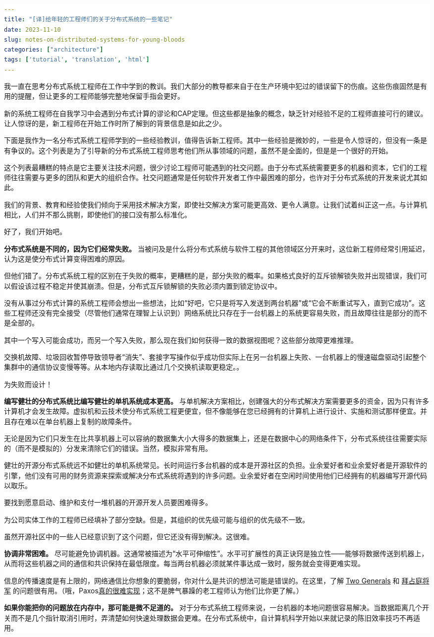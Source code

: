 ```yaml
---
title: "[译]给年轻的工程师们的关于分布式系统的一些笔记"
date: 2023-11-10
slug: notes-on-distributed-systems-for-young-bloods
categories: ["architecture"]
tags: ['tutorial', 'translation', 'html']
---
```


我一直在思考分布式系统工程师在工作中学到的教训。我们大部分的教导都来自于在生产环境中犯过的错误留下的伤痕。这些伤痕固然是有用的提醒，但让更多的工程师能够完整地保留手指会更好。

新的系统工程师在自我学习中会遇到分布式计算的谬论和CAP定理。但这些都是抽象的概念，缺乏针对经验不足的工程师直接可行的建议。让人惊讶的是，新工程师在开始工作时所了解到的背景信息是如此之少。

下面是我作为一名分布式系统工程师学到的一些经验教训，值得告诉新工程师。其中一些经验是微妙的，一些是令人惊讶的，但没有一条是有争议的。这个列表是为了引导新的分布式系统工程师思考他们所从事领域的问题，虽然不是全面的，但是是一个很好的开始。

这个列表最糟糕的特点是它主要关注技术问题，很少讨论工程师可能遇到的社交问题。由于分布式系统需要更多的机器和资本，它们的工程师往往需要与更多的团队和更大的组织合作。社交问题通常是任何软件开发者工作中最困难的部分，也许对于分布式系统的开发来说尤其如此。

我们的背景、教育和经验使我们倾向于采用技术解决方案，即使社交解决方案可能更高效、更令人满意。让我们试着纠正这一点。与计算机相比，人们并不那么挑剔，即使他们的接口没有那么标准化。

好了，我们开始吧。

**分布式系统是不同的，因为它们经常失败。** 当被问及是什么将分布式系统与软件工程的其他领域区分开来时，这位新工程师经常引用延迟，认为这是使分布式计算变得困难的原因。

但他们错了。分布式系统工程的区别在于失败的概率，更糟糕的是，部分失败的概率。如果格式良好的互斥锁解锁失败并出现错误，我们可以假设该过程不稳定并使其崩溃。但是，分布式互斥锁解锁的失败必须内置到锁定协议中。

没有从事过分布式计算的系统工程师会想出一些想法，比如“好吧，它只是将写入发送到两台机器”或“它会不断重试写入，直到它成功”。这些工程师还没有完全接受（尽管他们通常在理智上认识到）网络系统比只存在于一台机器上的系统更容易失败，而且故障往往是部分的而不是全部的。

其中一个写入可能会成功，而另一个写入失败，那么现在我们如何获得一致的数据视图呢？这些部分故障更难推理。

交换机故障、垃圾回收暂停导致领导者“消失”、套接字写操作似乎成功但实际上在另一台机器上失败、一台机器上的慢速磁盘驱动引起整个集群中的通信协议变慢等等。从本地内存读取比通过几个交换机读取更稳定。。

为失败而设计！

**编写健壮的分布式系统比编写健壮的单机系统成本更高。** 与单机解决方案相比，创建强大的分布式解决方案需要更多的资金，因为只有许多计算机才会发生故障。虚拟机和云技术使分布式系统工程更便宜，但不像能够在您已经拥有的计算机上进行设计、实施和测试那样便宜。并且存在难以在单台机器上复制的故障条件。

无论是因为它们只发生在比共享机器上可以容纳的数据集大小大得多的数据集上，还是在数据中心的网络条件下，分布式系统往往需要实际的（而不是模拟的）分发来清除它们的错误。当然，模拟非常有用。

健壮的开源分布式系统远不如健壮的单机系统常见。长时间运行多台机器的成本是开源社区的负担。业余爱好者和业余爱好者是开源软件的引擎，他们没有可用的财务资源来探索或解决分布式系统将遇到的许多问题。业余爱好者在空闲时间使用他们已经拥有的机器编写开源代码以取乐。

要找到愿意启动、维护和支付一堆机器的开源开发人员要困难得多。

为公司实体工作的工程师已经填补了部分空缺。但是，其组织的优先级可能与组织的优先级不一致。

虽然开源社区中的一些人已经意识到了这个问题，但它还没有得到解决。这很难。

**协调非常困难。** 尽可能避免协调机器。这通常被描述为“水平可伸缩性”。水平可扩展性的真正诀窍是独立性——能够将数据传送到机器上，从而将这些机器之间的通信和共识保持在最低限度。每当两台机器必须就某件事达成一致时，服务就会变得更难实现。

信息的传播速度是有上限的，网络通信比你想象的要脆弱，你对什么是共识的想法可能是错误的。在这里，了解 [Two Generals](http://en.wikipedia.org/wiki/Two_Generals'_Problem) 和 [拜占庭将军](http://en.wikipedia.org/wiki/Byzantine_Generals%27_Problem) 的问题很有用。（哦，Paxos[真的很难实现](http://research.google.com/pubs/pub33002.html)；这不是脾气暴躁的老工程师认为他们比你更了解。）

**如果你能把你的问题放在内存中，那可能是微不足道的。** 对于分布式系统工程师来说，一台机器的本地问题很容易解决。当数据距离几个开关而不是几个指针取消引用时，弄清楚如何快速处理数据会更难。在分布式系统中，自计算机科学开始以来就记录的陈旧效率技巧不再适用。
